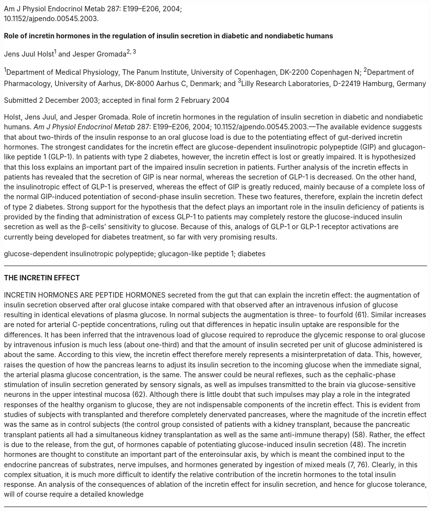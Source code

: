 
Am J Physiol Endocrinol Metab 287: E199–E206, 2004;  
10.1152/ajpendo.00545.2003.

**Role of incretin hormones in the regulation of insulin secretion in diabetic and nondiabetic humans**

Jens Juul Holst${}^{1}$ and Jesper Gromada${}^{2,3}$

${}^{1}$Department of Medical Physiology, The Panum Institute, University of Copenhagen, DK-2200 Copenhagen N; ${}^{2}$Department of Pharmacology, University of Aarhus, DK-8000 Aarhus C, Denmark; and ${}^{3}$Lilly Research Laboratories, D-22419 Hamburg, Germany

Submitted 2 December 2003; accepted in final form 2 February 2004

Holst, Jens Juul, and Jesper Gromada. Role of incretin hormones in the regulation of insulin secretion in diabetic and nondiabetic humans. *Am J Physiol Endocrinol Metab* 287: E199–E206, 2004; 10.1152/ajpendo.00545.2003.—The available evidence suggests that about two-thirds of the insulin response to an oral glucose load is due to the potentiating effect of gut-derived incretin hormones. The strongest candidates for the incretin effect are glucose-dependent insulinotropic polypeptide (GIP) and glucagon-like peptide 1 (GLP-1). In patients with type 2 diabetes, however, the incretin effect is lost or greatly impaired. It is hypothesized that this loss explains an important part of the impaired insulin secretion in patients. Further analysis of the incretin effects in patients has revealed that the secretion of GIP is near normal, whereas the secretion of GLP-1 is decreased. On the other hand, the insulinotropic effect of GLP-1 is preserved, whereas the effect of GIP is greatly reduced, mainly because of a complete loss of the normal GIP-induced potentiation of second-phase insulin secretion. These two features, therefore, explain the incretin defect of type 2 diabetes. Strong support for the hypothesis that the defect plays an important role in the insulin deficiency of patients is provided by the finding that administration of excess GLP-1 to patients may completely restore the glucose-induced insulin secretion as well as the β-cells’ sensitivity to glucose. Because of this, analogs of GLP-1 or GLP-1 receptor activations are currently being developed for diabetes treatment, so far with very promising results.

glucose-dependent insulinotropic polypeptide; glucagon-like peptide 1; diabetes

---

**THE INCRETIN EFFECT**

INCRETIN HORMONES ARE PEPTIDE HORMONES secreted from the gut that can explain the incretin effect: the augmentation of insulin secretion observed after oral glucose intake compared with that observed after an intravenous infusion of glucose resulting in identical elevations of plasma glucose. In normal subjects the augmentation is three- to fourfold (61). Similar increases are noted for arterial C-peptide concentrations, ruling out that differences in hepatic insulin uptake are responsible for the differences. It has been inferred that the intravenous load of glucose required to reproduce the glycemic response to oral glucose by intravenous infusion is much less (about one-third) and that the amount of insulin secreted per unit of glucose administered is about the same. According to this view, the incretin effect therefore merely represents a misinterpretation of data. This, however, raises the question of how the pancreas learns to adjust its insulin secretion to the incoming glucose when the immediate signal, the arterial plasma glucose concentration, is the same. The answer could be neural reflexes, such as the cephalic-phase stimulation of insulin secretion generated by sensory signals, as well as impulses transmitted to the brain via glucose-sensitive neurons in the upper intestinal mucosa (62). Although there is little doubt that such impulses may play a role in the integrated responses of the healthy organism to glucose, they are not indispensable components of the incretin effect. This is evident from studies of subjects with transplanted and therefore completely denervated pancreases, where the magnitude of the incretin effect was the same as in control subjects (the control group consisted of patients with a kidney transplant, because the pancreatic transplant patients all had a simultaneous kidney transplantation as well as the same anti-immune therapy) (58). Rather, the effect is due to the release, from the gut, of hormones capable of potentiating glucose-induced insulin secretion (48). The incretin hormones are thought to constitute an important part of the enteroinsular axis, by which is meant the combined input to the endocrine pancreas of substrates, nerve impulses, and hormones generated by ingestion of mixed meals (7, 76). Clearly, in this complex situation, it is much more difficult to identify the relative contribution of the incretin hormones to the total insulin response. An analysis of the consequences of ablation of the incretin effect for insulin secretion, and hence for glucose tolerance, will of course require a detailed knowledge

---